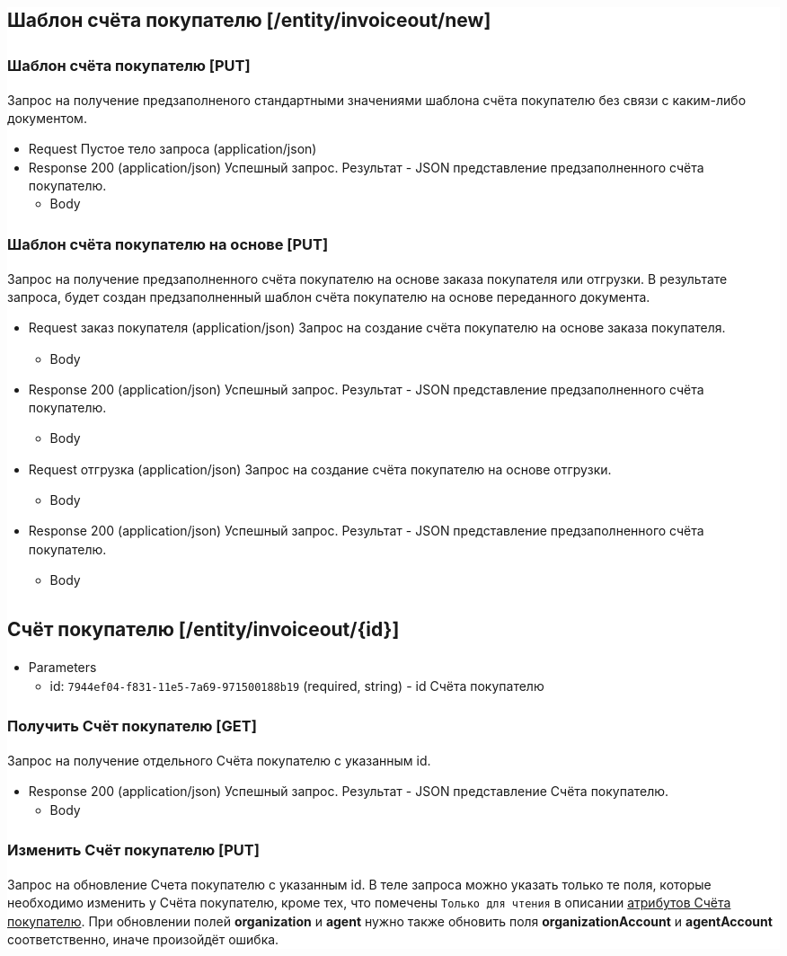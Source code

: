 ## Шаблон счёта покупателю [/entity/invoiceout/new]
### Шаблон счёта покупателю [PUT]
Запрос на получение предзаполненого стандартными значениями шаблона счёта покупателю без связи с каким-либо документом.

+ Request Пустое тело запроса (application/json)
+ Response 200 (application/json)
Успешный запрос. Результат - JSON представление предзаполненного счёта покупателю.
  + Body
        <!-- include(body/invoice_out/new_empty.json) -->
### Шаблон счёта покупателю на основе [PUT]
Запрос на получение предзаполненного счёта покупателю на основе заказа покупателя или отгрузки.
В результате запроса, будет создан предзаполненный шаблон счёта покупателю на основе переданного
документа.
+ Request заказ покупателя (application/json)
Запрос на создание счёта покупателю на основе заказа покупателя.
  + Body
        <!-- include(body/invoice_out/new_order_request.json) -->
+ Response 200 (application/json)
Успешный запрос. Результат - JSON представление предзаполненного счёта покупателю.
  + Body
        <!-- include(body/invoice_out/new_order_response.json) -->

+ Request отгрузка (application/json)
Запрос на создание счёта покупателю на основе отгрузки.
  + Body
        <!-- include(body/invoice_out/new_demand_request.json) -->
+ Response 200 (application/json)
Успешный запрос. Результат - JSON представление предзаполненного счёта покупателю.
  + Body
        <!-- include(body/invoice_out/new_demand_response.json) -->


## Счёт покупателю [/entity/invoiceout/{id}]
+ Parameters
  + id: `7944ef04-f831-11e5-7a69-971500188b19` (required, string) - id Счёта покупателю
### Получить Счёт покупателю [GET]
Запрос на получение отдельного Счёта покупателю с указанным id.
+ Response 200 (application/json)
Успешный запрос. Результат - JSON представление Счёта покупателю.
  + Body
        <!-- include(body/invoice_out/get_by_id.json) -->

### Изменить Счёт покупателю [PUT]
Запрос на обновление Счета покупателю с указанным id.
В теле запроса можно указать только те поля, которые необходимо изменить у Счёта покупателю, кроме тех, что
помечены `Только для чтения` в описании [атрибутов Счёта покупателю](#документ-счёт-покупателю-счета-покупателям).
При обновлении полей **organization** и **agent** нужно также обновить поля **organizationAccount** и
**agentAccount** соответственно, иначе произойдёт ошибка.
